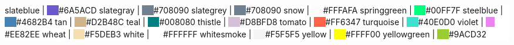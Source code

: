 slateblue | <span class="color-box" style="background:#6A5ACD;color:#6A5ACD"> yy </span> #6A5ACD
slategray | <span class="color-box" style="background:#708090;color:#708090"> yy </span> #708090
slategrey | <span class="color-box" style="background:#708090;color:#708090"> yy </span> #708090
snow | <span class="color-box" style="background:#FFFAFA;color:#FFFAFA"> yy </span> #FFFAFA
springgreen | <span class="color-box" style="background:#00FF7F;color:#00FF7F"> yy </span> #00FF7F
steelblue | <span class="color-box" style="background:#4682B4;color:#4682B4"> yy </span> #4682B4
tan | <span class="color-box" style="background:#D2B48C;color:#D2B48C"> yy </span> #D2B48C
teal | <span class="color-box" style="background:#008080;color:#008080"> yy </span> #008080
thistle | <span class="color-box" style="background:#D8BFD8;color:#D8BFD8"> yy </span> #D8BFD8
tomato | <span class="color-box" style="background:#FF6347;color:#FF6347"> yy </span> #FF6347
turquoise | <span class="color-box" style="background:#40E0D0;color:#40E0D0"> yy </span> #40E0D0
violet | <span class="color-box" style="background:#EE82EE;color:#EE82EE"> yy </span> #EE82EE
wheat | <span class="color-box" style="background:#F5DEB3;color:#F5DEB3"> yy </span> #F5DEB3
white | <span class="color-box" style="background:#FFFFFF;color:#FFFFFF"> yy </span> #FFFFFF
whitesmoke | <span class="color-box" style="background:#F5F5F5;color:#F5F5F5"> yy </span> #F5F5F5
yellow | <span class="color-box" style="background:#FFFF00;color:#FFFF00"> yy </span> #FFFF00
yellowgreen | <span class="color-box" style="background:#9ACD32;color:#9ACD32"> yy </span> #9ACD32
